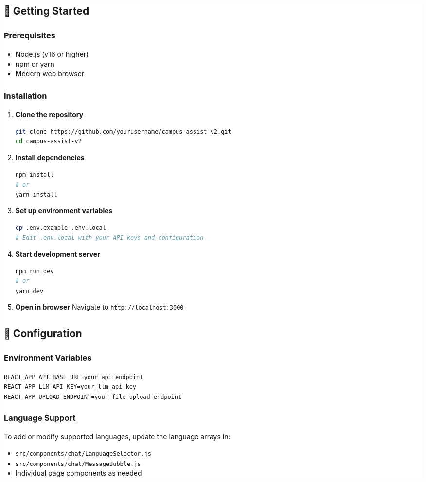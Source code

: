 
## 🚀 Getting Started

### Prerequisites
- Node.js (v16 or higher)
- npm or yarn
- Modern web browser

### Installation

1. **Clone the repository**
   ```bash
   git clone https://github.com/yourusername/campus-assist-v2.git
   cd campus-assist-v2
   ```

2. **Install dependencies**
   ```bash
   npm install
   # or
   yarn install
   ```

3. **Set up environment variables**
   ```bash
   cp .env.example .env.local
   # Edit .env.local with your API keys and configuration
   ```

4. **Start development server**
   ```bash
   npm run dev
   # or
   yarn dev
   ```

5. **Open in browser**
   Navigate to `http://localhost:3000`

## 🔧 Configuration

### Environment Variables
```env
REACT_APP_API_BASE_URL=your_api_endpoint
REACT_APP_LLM_API_KEY=your_llm_api_key
REACT_APP_UPLOAD_ENDPOINT=your_file_upload_endpoint
```

### Language Support
To add or modify supported languages, update the language arrays in:
- `src/components/chat/LanguageSelector.js`
- `src/components/chat/MessageBubble.js`
- Individual page components as needed
